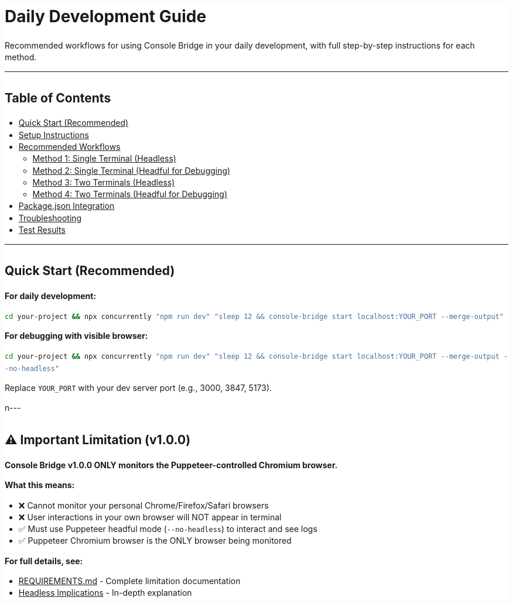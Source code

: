 # Daily Development Guide

Recommended workflows for using Console Bridge in your daily development, with full step-by-step instructions for each method.

---

## Table of Contents
- [Quick Start (Recommended)](#quick-start-recommended)
- [Setup Instructions](#setup-instructions)
- [Recommended Workflows](#recommended-workflows)
  - [Method 1: Single Terminal (Headless)](#method-1-single-terminal-headless)
  - [Method 2: Single Terminal (Headful for Debugging)](#method-2-single-terminal-headful-for-debugging)
  - [Method 3: Two Terminals (Headless)](#method-3-two-terminals-headless)
  - [Method 4: Two Terminals (Headful for Debugging)](#method-4-two-terminals-headful-for-debugging)
- [Package.json Integration](#packagejson-integration)
- [Troubleshooting](#troubleshooting)
- [Test Results](#test-results)

---

## Quick Start (Recommended)

**For daily development:**
```bash
cd your-project && npx concurrently "npm run dev" "sleep 12 && console-bridge start localhost:YOUR_PORT --merge-output"
```

**For debugging with visible browser:**
```bash
cd your-project && npx concurrently "npm run dev" "sleep 12 && console-bridge start localhost:YOUR_PORT --merge-output --no-headless"
```

Replace `YOUR_PORT` with your dev server port (e.g., 3000, 3847, 5173).

n---

## ⚠️ Important Limitation (v1.0.0)

**Console Bridge v1.0.0 ONLY monitors the Puppeteer-controlled Chromium browser.**

**What this means:**
- ❌ Cannot monitor your personal Chrome/Firefox/Safari browsers
- ❌ User interactions in your own browser will NOT appear in terminal
- ✅ Must use Puppeteer headful mode (`--no-headless`) to interact and see logs
- ✅ Puppeteer Chromium browser is the ONLY browser being monitored

**For full details, see:**
- [REQUIREMENTS.md](../REQUIREMENTS.md) - Complete limitation documentation
- [Headless Implications](../explainer/headless-implications.md) - In-depth explanation
